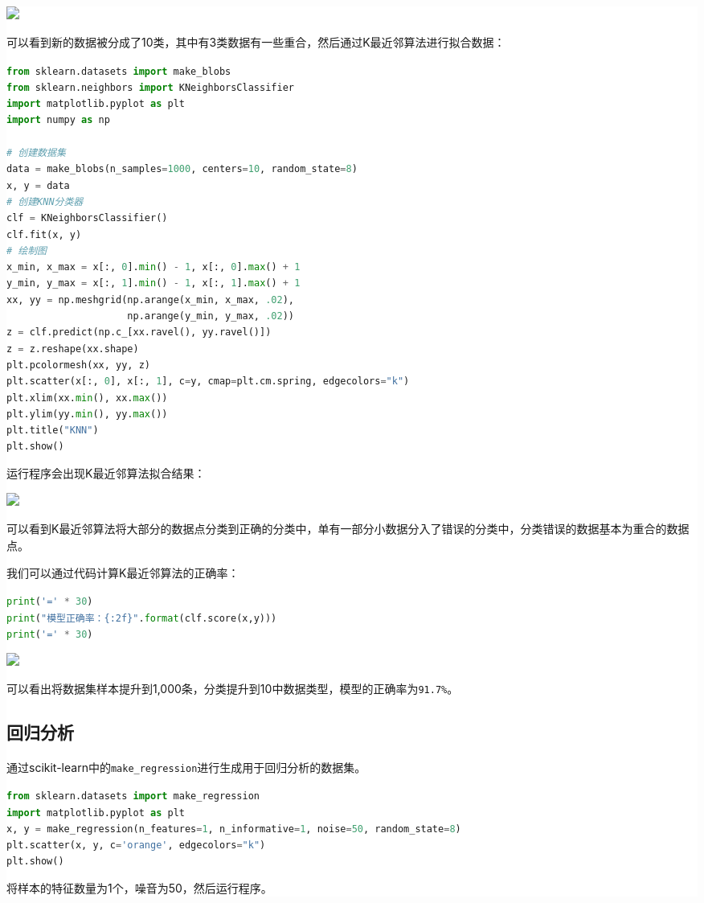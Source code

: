 ![](https://img.zhiiyun.com/e5ce88940b2fd35a7657518be769c2b2)

可以看到新的数据被分成了10类，其中有3类数据有一些重合，然后通过K最近邻算法进行拟合数据：

```python
from sklearn.datasets import make_blobs
from sklearn.neighbors import KNeighborsClassifier
import matplotlib.pyplot as plt
import numpy as np

# 创建数据集
data = make_blobs(n_samples=1000, centers=10, random_state=8)
x, y = data
# 创建KNN分类器
clf = KNeighborsClassifier()
clf.fit(x, y)
# 绘制图
x_min, x_max = x[:, 0].min() - 1, x[:, 0].max() + 1
y_min, y_max = x[:, 1].min() - 1, x[:, 1].max() + 1
xx, yy = np.meshgrid(np.arange(x_min, x_max, .02),
                     np.arange(y_min, y_max, .02))
z = clf.predict(np.c_[xx.ravel(), yy.ravel()])
z = z.reshape(xx.shape)
plt.pcolormesh(xx, yy, z)
plt.scatter(x[:, 0], x[:, 1], c=y, cmap=plt.cm.spring, edgecolors="k")
plt.xlim(xx.min(), xx.max())
plt.ylim(yy.min(), yy.max())
plt.title("KNN")
plt.show()
```

运行程序会出现K最近邻算法拟合结果：

![](https://img.zhiiyun.com/45e4d93cfec984e1acaedee45f64fb74)

可以看到K最近邻算法将大部分的数据点分类到正确的分类中，单有一部分小数据分入了错误的分类中，分类错误的数据基本为重合的数据点。

我们可以通过代码计算K最近邻算法的正确率：

```python
print('=' * 30)
print("模型正确率：{:2f}".format(clf.score(x,y)))
print('=' * 30)
```

![](https://img.zhiiyun.com/bdf78879a4015168e5e87da33277061d)

可以看出将数据集样本提升到1,000条，分类提升到10中数据类型，模型的正确率为`91.7%`。

## 回归分析

通过scikit-learn中的`make_regression`进行生成用于回归分析的数据集。

```python
from sklearn.datasets import make_regression
import matplotlib.pyplot as plt
x, y = make_regression(n_features=1, n_informative=1, noise=50, random_state=8)
plt.scatter(x, y, c='orange', edgecolors="k")
plt.show()
```
将样本的特征数量为1个，噪音为50，然后运行程序。
